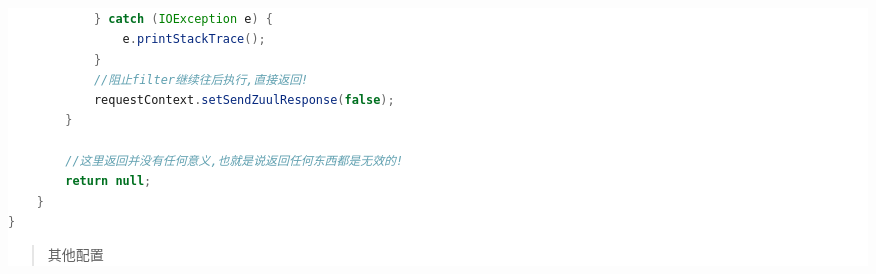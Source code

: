```java
            } catch (IOException e) {
                e.printStackTrace();
            }
            //阻止filter继续往后执行,直接返回!
            requestContext.setSendZuulResponse(false);
        }

        //这里返回并没有任何意义,也就是说返回任何东西都是无效的!
        return null;
    }
}
```

> 其他配置

